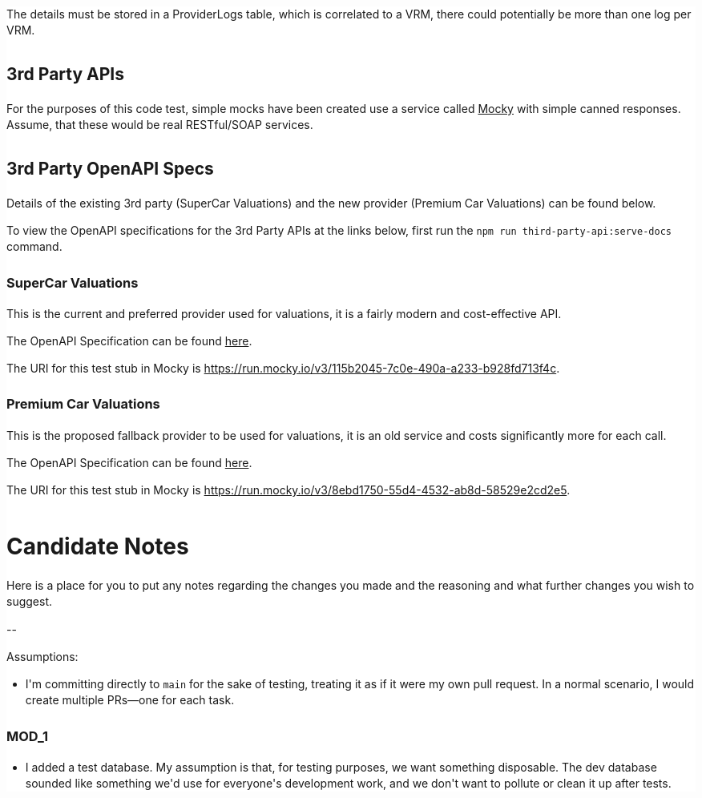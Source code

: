   The details must be stored in a ProviderLogs table, which is correlated to a VRM, there could potentially be more than one log per VRM.

## 3rd Party APIs

For the purposes of this code test, simple mocks have been created use a service called [Mocky](https://designer.mocky.io/) with simple canned responses. Assume, that these would be real RESTful/SOAP services.

## 3rd Party OpenAPI Specs

Details of the existing 3rd party (SuperCar Valuations) and the new provider (Premium Car Valuations) can be found below.

To view the OpenAPI specifications for the 3rd Party APIs at the links below, first run the `npm run third-party-api:serve-docs` command.

### SuperCar Valuations

This is the current and preferred provider used for valuations, it is a fairly modern and cost-effective API.

The OpenAPI Specification can be found [here](http://localhost:3001/docs).

The URI for this test stub in Mocky is https://run.mocky.io/v3/115b2045-7c0e-490a-a233-b928fd713f4c.

### Premium Car Valuations

This is the proposed fallback provider to be used for valuations, it is an old service and costs significantly more for each call.

The OpenAPI Specification can be found [here](http://localhost:3002/docs).

The URI for this test stub in Mocky is https://run.mocky.io/v3/8ebd1750-55d4-4532-ab8d-58529e2cd2e5.

# Candidate Notes

Here is a place for you to put any notes regarding the changes you made and the reasoning and what further changes you wish to suggest.

--

Assumptions:

- I'm committing directly to `main` for the sake of testing, treating it as if it were my own pull request. In a normal scenario, I would create multiple PRs—one for each task.

### MOD_1

- I added a test database. My assumption is that, for testing purposes, we want something disposable. The dev database sounded like something we'd use for everyone's development work, and we don't want to pollute or clean it up after tests.
